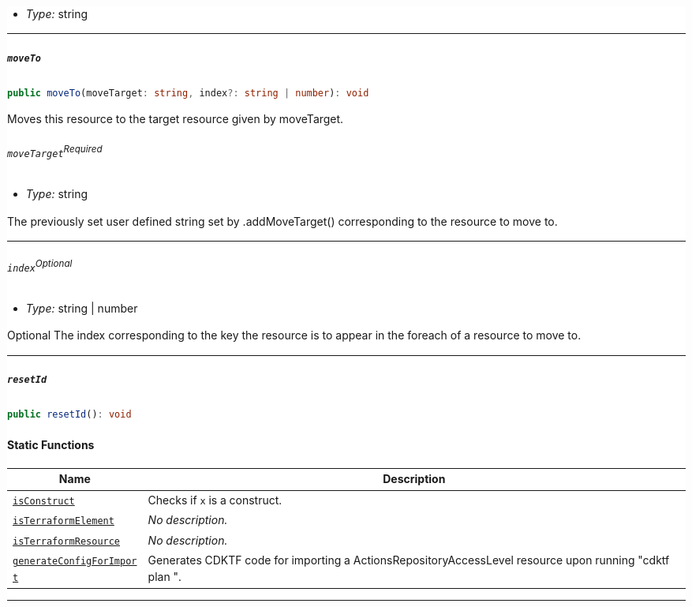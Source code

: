 - *Type:* string

---

##### `moveTo` <a name="moveTo" id="@cdktf/provider-github.actionsRepositoryAccessLevel.ActionsRepositoryAccessLevel.moveTo"></a>

```typescript
public moveTo(moveTarget: string, index?: string | number): void
```

Moves this resource to the target resource given by moveTarget.

###### `moveTarget`<sup>Required</sup> <a name="moveTarget" id="@cdktf/provider-github.actionsRepositoryAccessLevel.ActionsRepositoryAccessLevel.moveTo.parameter.moveTarget"></a>

- *Type:* string

The previously set user defined string set by .addMoveTarget() corresponding to the resource to move to.

---

###### `index`<sup>Optional</sup> <a name="index" id="@cdktf/provider-github.actionsRepositoryAccessLevel.ActionsRepositoryAccessLevel.moveTo.parameter.index"></a>

- *Type:* string | number

Optional The index corresponding to the key the resource is to appear in the foreach of a resource to move to.

---

##### `resetId` <a name="resetId" id="@cdktf/provider-github.actionsRepositoryAccessLevel.ActionsRepositoryAccessLevel.resetId"></a>

```typescript
public resetId(): void
```

#### Static Functions <a name="Static Functions" id="Static Functions"></a>

| **Name** | **Description** |
| --- | --- |
| <code><a href="#@cdktf/provider-github.actionsRepositoryAccessLevel.ActionsRepositoryAccessLevel.isConstruct">isConstruct</a></code> | Checks if `x` is a construct. |
| <code><a href="#@cdktf/provider-github.actionsRepositoryAccessLevel.ActionsRepositoryAccessLevel.isTerraformElement">isTerraformElement</a></code> | *No description.* |
| <code><a href="#@cdktf/provider-github.actionsRepositoryAccessLevel.ActionsRepositoryAccessLevel.isTerraformResource">isTerraformResource</a></code> | *No description.* |
| <code><a href="#@cdktf/provider-github.actionsRepositoryAccessLevel.ActionsRepositoryAccessLevel.generateConfigForImport">generateConfigForImport</a></code> | Generates CDKTF code for importing a ActionsRepositoryAccessLevel resource upon running "cdktf plan <stack-name>". |

---
